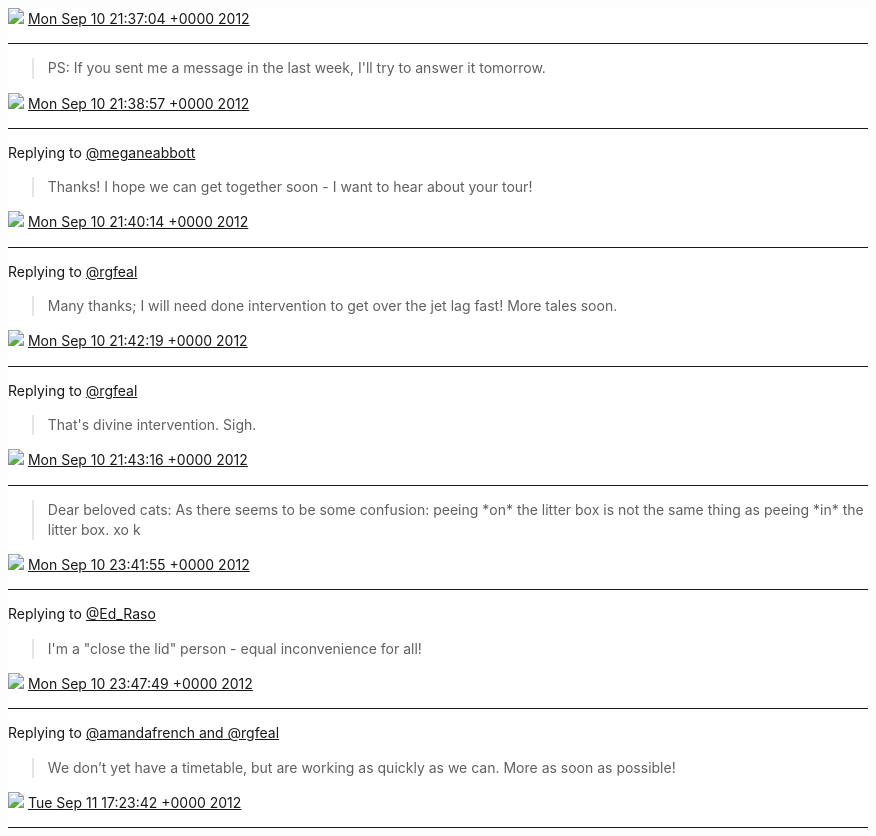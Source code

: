<img src="../../media/tweet.ico" width="12" /> [Mon Sep 10 21:37:04 +0000 2012](https://twitter.com/kfitz/status/245274718469492736)

----

> PS: If you sent me a message in the last week, I'll try to answer it tomorrow\.

<img src="../../media/tweet.ico" width="12" /> [Mon Sep 10 21:38:57 +0000 2012](https://twitter.com/kfitz/status/245275191003975682)

----

Replying to [@meganeabbott](https://twitter.com/meganeabbott/status/245275176860794880)

> Thanks\! I hope we can get together soon \- I want to hear about your tour\!

<img src="../../media/tweet.ico" width="12" /> [Mon Sep 10 21:40:14 +0000 2012](https://twitter.com/kfitz/status/245275513239773184)

----

Replying to [@rgfeal](https://twitter.com/rgfeal/status/245275204283166720)

> Many thanks; I will need done intervention to get over the jet lag fast\! More tales soon\.

<img src="../../media/tweet.ico" width="12" /> [Mon Sep 10 21:42:19 +0000 2012](https://twitter.com/kfitz/status/245276039352291329)

----

Replying to [@rgfeal](https://twitter.com/rgfeal/status/245275204283166720)

> That's divine intervention\. Sigh\.

<img src="../../media/tweet.ico" width="12" /> [Mon Sep 10 21:43:16 +0000 2012](https://twitter.com/kfitz/status/245276279606214656)

----

> Dear beloved cats: As there seems to be some confusion: peeing \*on\* the litter box is not the same thing as peeing \*in\* the litter box\. xo k

<img src="../../media/tweet.ico" width="12" /> [Mon Sep 10 23:41:55 +0000 2012](https://twitter.com/kfitz/status/245306136448876546)

----

Replying to [@Ed\_Raso](https://twitter.com/Ed_Raso/status/245307155186593792)

> I'm a "close the lid" person \- equal inconvenience for all\!

<img src="../../media/tweet.ico" width="12" /> [Mon Sep 10 23:47:49 +0000 2012](https://twitter.com/kfitz/status/245307621823901696)

----

Replying to [@amandafrench and @rgfeal](https://twitter.com/amandafrench/status/245570076349181952)

> We don’t yet have a timetable, but are working as quickly as we can\. More as soon as possible\!

<img src="../../media/tweet.ico" width="12" /> [Tue Sep 11 17:23:42 +0000 2012](https://twitter.com/kfitz/status/245573344848666625)

----
